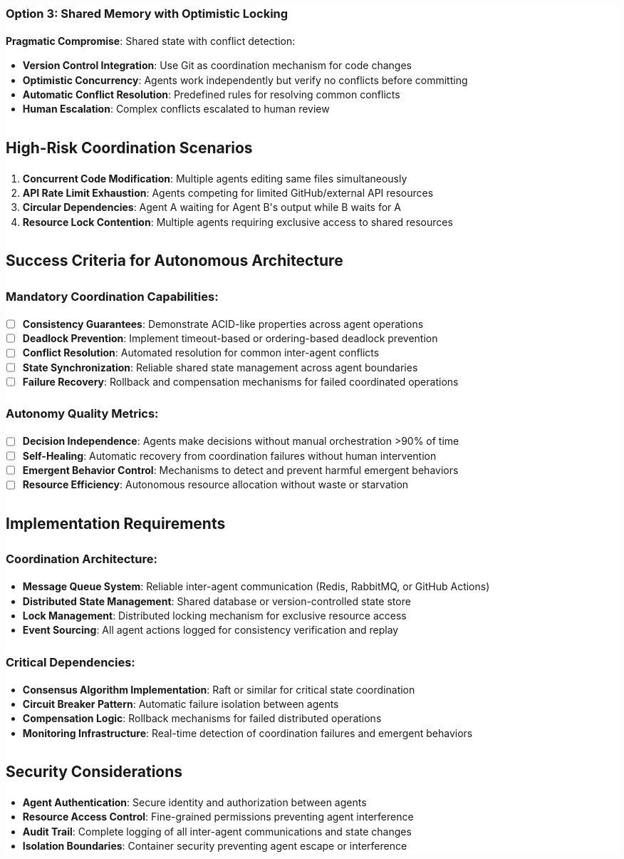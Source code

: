 ### Option 3: Shared Memory with Optimistic Locking

**Pragmatic Compromise**: Shared state with conflict detection:
- **Version Control Integration**: Use Git as coordination mechanism for code changes
- **Optimistic Concurrency**: Agents work independently but verify no conflicts before committing
- **Automatic Conflict Resolution**: Predefined rules for resolving common conflicts
- **Human Escalation**: Complex conflicts escalated to human review

## High-Risk Coordination Scenarios

1. **Concurrent Code Modification**: Multiple agents editing same files simultaneously
2. **API Rate Limit Exhaustion**: Agents competing for limited GitHub/external API resources
3. **Circular Dependencies**: Agent A waiting for Agent B's output while B waits for A
4. **Resource Lock Contention**: Multiple agents requiring exclusive access to shared resources

## Success Criteria for Autonomous Architecture

### Mandatory Coordination Capabilities:
- [ ] **Consistency Guarantees**: Demonstrate ACID-like properties across agent operations
- [ ] **Deadlock Prevention**: Implement timeout-based or ordering-based deadlock prevention
- [ ] **Conflict Resolution**: Automated resolution for common inter-agent conflicts
- [ ] **State Synchronization**: Reliable shared state management across agent boundaries
- [ ] **Failure Recovery**: Rollback and compensation mechanisms for failed coordinated operations

### Autonomy Quality Metrics:
- [ ] **Decision Independence**: Agents make decisions without manual orchestration >90% of time
- [ ] **Self-Healing**: Automatic recovery from coordination failures without human intervention
- [ ] **Emergent Behavior Control**: Mechanisms to detect and prevent harmful emergent behaviors
- [ ] **Resource Efficiency**: Autonomous resource allocation without waste or starvation

## Implementation Requirements

### Coordination Architecture:
- **Message Queue System**: Reliable inter-agent communication (Redis, RabbitMQ, or GitHub Actions)
- **Distributed State Management**: Shared database or version-controlled state store
- **Lock Management**: Distributed locking mechanism for exclusive resource access
- **Event Sourcing**: All agent actions logged for consistency verification and replay

### Critical Dependencies:
- **Consensus Algorithm Implementation**: Raft or similar for critical state coordination
- **Circuit Breaker Pattern**: Automatic failure isolation between agents
- **Compensation Logic**: Rollback mechanisms for failed distributed operations
- **Monitoring Infrastructure**: Real-time detection of coordination failures and emergent behaviors

## Security Considerations

- **Agent Authentication**: Secure identity and authorization between agents
- **Resource Access Control**: Fine-grained permissions preventing agent interference
- **Audit Trail**: Complete logging of all inter-agent communications and state changes
- **Isolation Boundaries**: Container security preventing agent escape or interference
